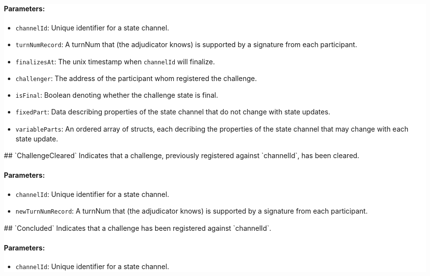 #### Parameters:
- `channelId`: Unique identifier for a state channel.

- `turnNumRecord`: A turnNum that (the adjudicator knows) is supported by a signature from each participant.

- `finalizesAt`: The unix timestamp when `channelId` will finalize.

- `challenger`: The address of the participant whom registered the challenge.

- `isFinal`: Boolean denoting whether the challenge state is final.

- `fixedPart`: Data describing properties of the state channel that do not change with state updates.

- `variableParts`: An ordered array of structs, each decribing the properties of the state channel that may change with each state update.

<a id=ChallengeCleared />
## `ChallengeCleared`
Indicates that a challenge, previously registered against `channelId`, has been cleared.

#### Parameters:
- `channelId`: Unique identifier for a state channel.

- `newTurnNumRecord`: A turnNum that (the adjudicator knows) is supported by a signature from each participant.

<a id=Concluded />
## `Concluded`
Indicates that a challenge has been registered against `channelId`.

#### Parameters:
- `channelId`: Unique identifier for a state channel.

